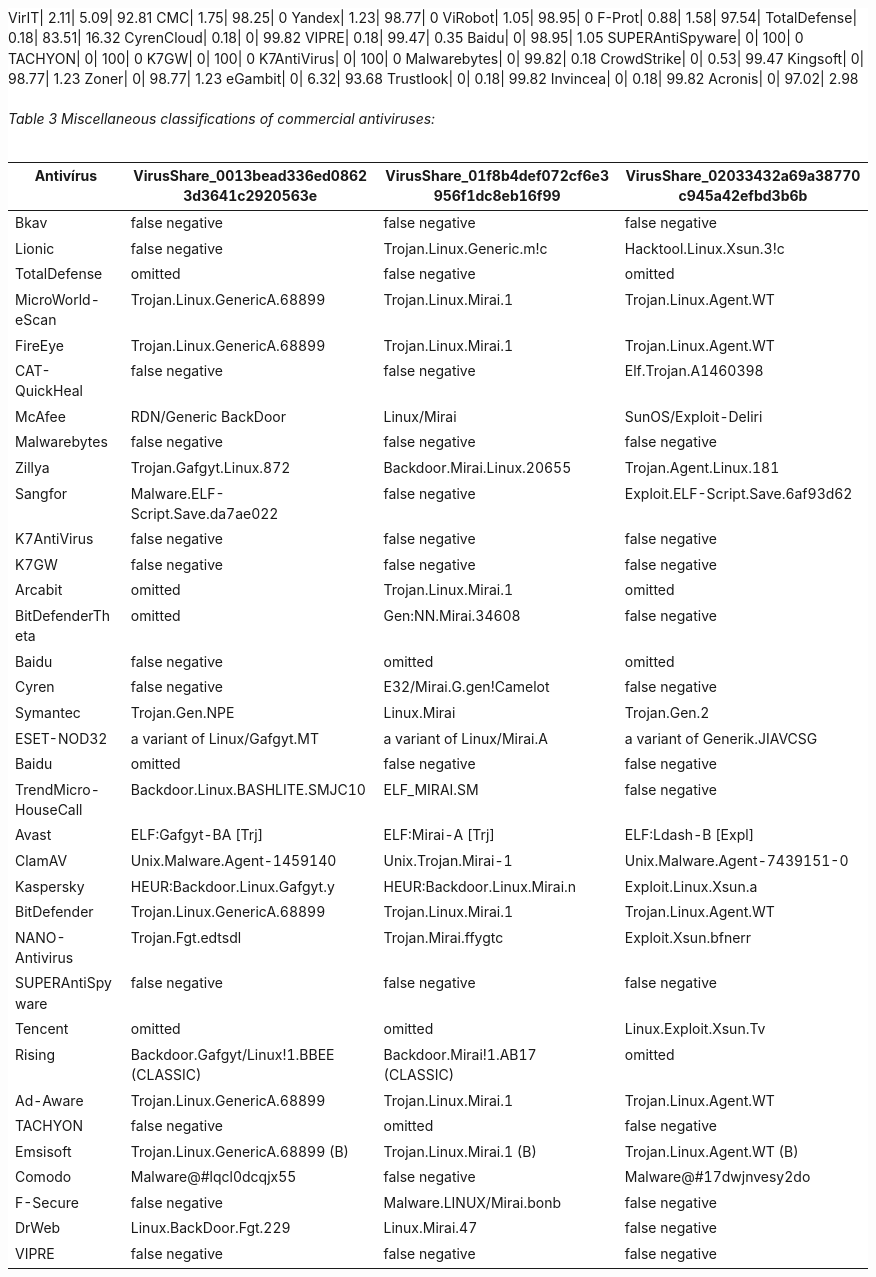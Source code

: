 VirIT|	2.11|	5.09|	92.81
CMC|	1.75|	98.25|	0
Yandex|	1.23|	98.77|	0
ViRobot|	1.05|	98.95|	0
F-Prot|	0.88|	1.58|	97.54|
TotalDefense|	0.18|	83.51|	16.32
CyrenCloud|	0.18|	0|	99.82
VIPRE|	0.18|	99.47|	0.35
Baidu|	0|	98.95|	1.05
SUPERAntiSpyware|	0|	100|	0
TACHYON|	0|	100|	0
K7GW|	0|	100|	0
K7AntiVirus|	0|	100|	0
Malwarebytes|	0|	99.82|	0.18
CrowdStrike|	0|	0.53|	99.47
Kingsoft|	0|	98.77|	1.23
Zoner|	0|	98.77|	1.23
eGambit|	0|	6.32|	93.68
Trustlook|	0|	0.18|	99.82
Invincea|	0|	0.18|	99.82
Acronis|	0|	97.02|	2.98

###### Table 3 Miscellaneous classifications of commercial antiviruses:

Antivírus |	VirusShare_0013bead336ed08623d3641c2920563e |	VirusShare_01f8b4def072cf6e3956f1dc8eb16f99 |	VirusShare_02033432a69a38770c945a42efbd3b6b
--------- | ------------------------------------------- | ------------------------------------------- | --------------------------------------------
Bkav| false negative| false negative| false negative
Lionic| false negative| Trojan.Linux.Generic.m!c| Hacktool.Linux.Xsun.3!c
TotalDefense| omitted| false negative| omitted
MicroWorld-eScan| Trojan.Linux.GenericA.68899| Trojan.Linux.Mirai.1| Trojan.Linux.Agent.WT
FireEye| Trojan.Linux.GenericA.68899| Trojan.Linux.Mirai.1| Trojan.Linux.Agent.WT
CAT-QuickHeal| false negative| false negative| Elf.Trojan.A1460398
McAfee| RDN/Generic BackDoor| Linux/Mirai| SunOS/Exploit-Deliri
Malwarebytes| false negative| false negative| false negative
Zillya| Trojan.Gafgyt.Linux.872| Backdoor.Mirai.Linux.20655| Trojan.Agent.Linux.181
Sangfor| Malware.ELF-Script.Save.da7ae022| false negative| Exploit.ELF-Script.Save.6af93d62
K7AntiVirus| false negative| false negative| false negative
K7GW| false negative| false negative| false negative
Arcabit| omitted| Trojan.Linux.Mirai.1| omitted
BitDefenderTheta| omitted| Gen:NN.Mirai.34608| false negative
Baidu| false negative| omitted| omitted
Cyren| false negative| E32/Mirai.G.gen!Camelot| false negative
Symantec| Trojan.Gen.NPE| Linux.Mirai| Trojan.Gen.2
ESET-NOD32| a variant of Linux/Gafgyt.MT| a variant of Linux/Mirai.A| a variant of Generik.JIAVCSG
Baidu| omitted| false negative| false negative
TrendMicro-HouseCall| Backdoor.Linux.BASHLITE.SMJC10| ELF_MIRAI.SM| false negative
Avast| ELF:Gafgyt-BA [Trj]| ELF:Mirai-A [Trj]| ELF:Ldash-B [Expl]
ClamAV| Unix.Malware.Agent-1459140| Unix.Trojan.Mirai-1| Unix.Malware.Agent-7439151-0
Kaspersky| HEUR:Backdoor.Linux.Gafgyt.y| HEUR:Backdoor.Linux.Mirai.n| Exploit.Linux.Xsun.a
BitDefender|Trojan.Linux.GenericA.68899| Trojan.Linux.Mirai.1| Trojan.Linux.Agent.WT
NANO-Antivirus| Trojan.Fgt.edtsdl| Trojan.Mirai.ffygtc| Exploit.Xsun.bfnerr
SUPERAntiSpyware| false negative| false negative| false negative
Tencent| omitted| omitted| Linux.Exploit.Xsun.Tv
Rising| Backdoor.Gafgyt/Linux!1.BBEE (CLASSIC)| Backdoor.Mirai!1.AB17 (CLASSIC)| omitted
Ad-Aware| Trojan.Linux.GenericA.68899| Trojan.Linux.Mirai.1| Trojan.Linux.Agent.WT
TACHYON| false negative| omitted| false negative
Emsisoft| Trojan.Linux.GenericA.68899 (B)| Trojan.Linux.Mirai.1 (B)| Trojan.Linux.Agent.WT (B)
Comodo| Malware@#lqcl0dcqjx55| false negative| Malware@#17dwjnvesy2do
F-Secure| false negative| Malware.LINUX/Mirai.bonb| false negative
DrWeb| Linux.BackDoor.Fgt.229| Linux.Mirai.47| false negative
VIPRE| false negative| false negative| false negative